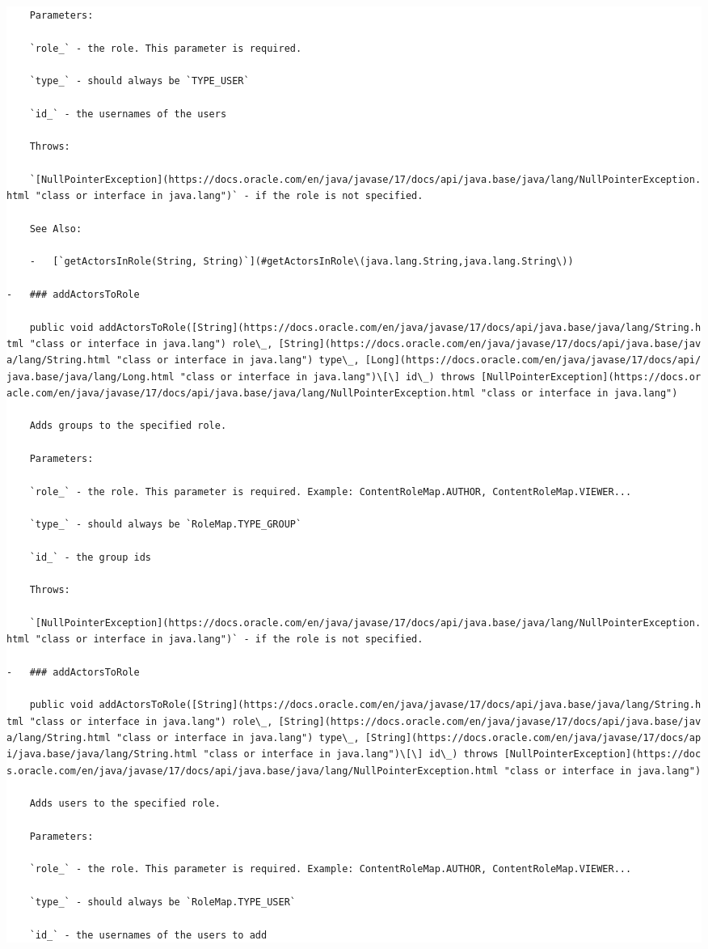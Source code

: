         Parameters:

        `role_` - the role. This parameter is required.

        `type_` - should always be `TYPE_USER`

        `id_` - the usernames of the users

        Throws:

        `[NullPointerException](https://docs.oracle.com/en/java/javase/17/docs/api/java.base/java/lang/NullPointerException.html "class or interface in java.lang")` - if the role is not specified.

        See Also:

        -   [`getActorsInRole(String, String)`](#getActorsInRole\(java.lang.String,java.lang.String\))

    -   ### addActorsToRole

        public void addActorsToRole([String](https://docs.oracle.com/en/java/javase/17/docs/api/java.base/java/lang/String.html "class or interface in java.lang") role\_, [String](https://docs.oracle.com/en/java/javase/17/docs/api/java.base/java/lang/String.html "class or interface in java.lang") type\_, [Long](https://docs.oracle.com/en/java/javase/17/docs/api/java.base/java/lang/Long.html "class or interface in java.lang")\[\] id\_) throws [NullPointerException](https://docs.oracle.com/en/java/javase/17/docs/api/java.base/java/lang/NullPointerException.html "class or interface in java.lang")

        Adds groups to the specified role.

        Parameters:

        `role_` - the role. This parameter is required. Example: ContentRoleMap.AUTHOR, ContentRoleMap.VIEWER...

        `type_` - should always be `RoleMap.TYPE_GROUP`

        `id_` - the group ids

        Throws:

        `[NullPointerException](https://docs.oracle.com/en/java/javase/17/docs/api/java.base/java/lang/NullPointerException.html "class or interface in java.lang")` - if the role is not specified.

    -   ### addActorsToRole

        public void addActorsToRole([String](https://docs.oracle.com/en/java/javase/17/docs/api/java.base/java/lang/String.html "class or interface in java.lang") role\_, [String](https://docs.oracle.com/en/java/javase/17/docs/api/java.base/java/lang/String.html "class or interface in java.lang") type\_, [String](https://docs.oracle.com/en/java/javase/17/docs/api/java.base/java/lang/String.html "class or interface in java.lang")\[\] id\_) throws [NullPointerException](https://docs.oracle.com/en/java/javase/17/docs/api/java.base/java/lang/NullPointerException.html "class or interface in java.lang")

        Adds users to the specified role.

        Parameters:

        `role_` - the role. This parameter is required. Example: ContentRoleMap.AUTHOR, ContentRoleMap.VIEWER...

        `type_` - should always be `RoleMap.TYPE_USER`

        `id_` - the usernames of the users to add
